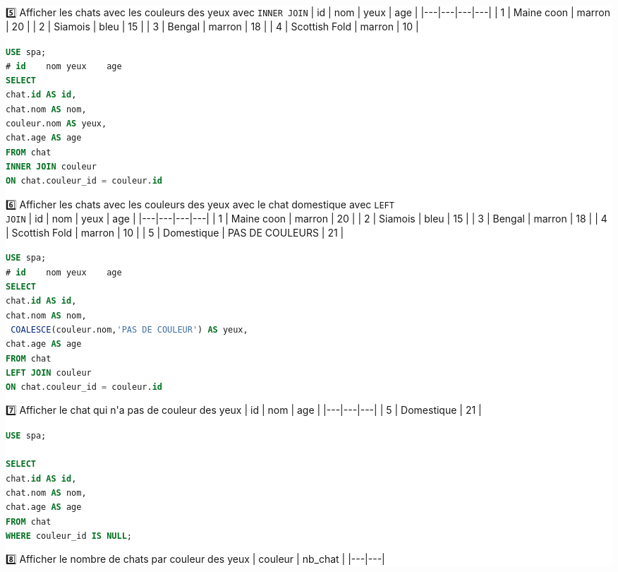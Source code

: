 :five: Afficher les chats avec les couleurs des yeux avec <code>INNER JOIN</code>
| id | nom | yeux | age |
|---|---|---|---|
| 1 | Maine coon | marron | 20 |
| 2 | Siamois | bleu | 15 |
| 3 | Bengal | marron | 18 |
| 4 | Scottish Fold | marron | 10 | 
```sql
USE spa;
# id	nom	yeux	age
SELECT
chat.id AS id,
chat.nom AS nom,
couleur.nom AS yeux,
chat.age AS age
FROM chat
INNER JOIN couleur
ON chat.couleur_id = couleur.id
```
:six: Afficher les chats avec les couleurs des yeux avec le chat domestique avec <code>LEFT JOIN</code>
| id | nom | yeux | age |
|---|---|---|---|
| 1 | Maine coon | marron | 20 |
| 2 | Siamois | bleu | 15 |
| 3 | Bengal | marron | 18 |
| 4 | Scottish Fold | marron | 10 | 
| 5 | Domestique | PAS DE COULEURS | 21 | 
```sql
USE spa;
# id	nom	yeux	age
SELECT
chat.id AS id,
chat.nom AS nom,
 COALESCE(couleur.nom,'PAS DE COULEUR') AS yeux,
chat.age AS age
FROM chat
LEFT JOIN couleur
ON chat.couleur_id = couleur.id
```

:seven: Afficher le chat qui n'a pas de couleur des yeux
| id | nom | age |
|---|---|---|
| 5 | Domestique | 21 | 
```sql
USE spa;

SELECT
chat.id AS id,
chat.nom AS nom,
chat.age AS age
FROM chat
WHERE couleur_id IS NULL;
```
:eight: Afficher le nombre de chats par couleur des yeux
| couleur | nb_chat |
|---|---|